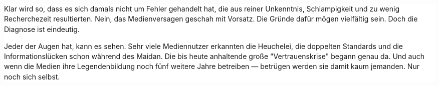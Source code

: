 Klar wird so, dass es sich damals nicht um Fehler gehandelt hat, die aus reiner Unkenntnis, Schlampigkeit und zu wenig Recherchezeit resultierten. Nein, das Medienversagen geschah mit Vorsatz. Die Gründe dafür mögen vielfältig sein. Doch die Diagnose ist eindeutig.

Jeder der Augen hat, kann es sehen. Sehr viele Mediennutzer erkannten die Heuchelei, die doppelten Standards und die Informationslücken schon während des Maidan. Die bis heute anhaltende große "Vertrauenskrise" begann genau da. Und auch wenn die Medien ihre Legendenbildung noch fünf weitere Jahre betreiben — betrügen werden sie damit kaum jemanden. Nur noch sich selbst.
